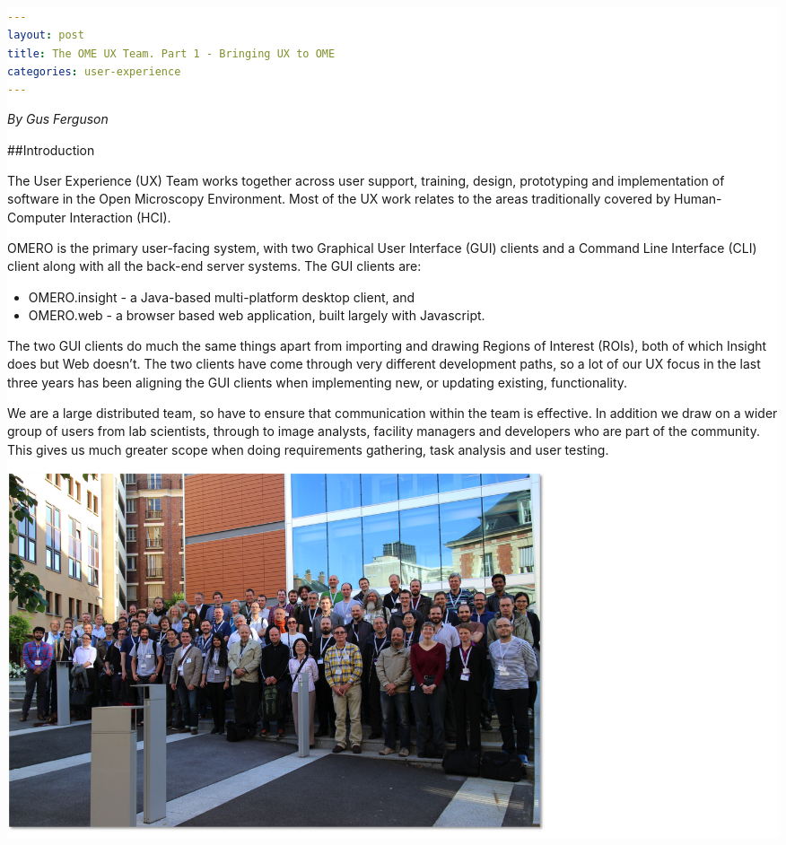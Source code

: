 ```yaml
---
layout: post
title: The OME UX Team. Part 1 - Bringing UX to OME
categories: user-experience
---
```

*By Gus Ferguson*

##Introduction

The User Experience (UX) Team works together across user support, training, design, prototyping and implementation of software in the Open Microscopy Environment. Most of the UX work relates to the areas traditionally covered by Human-Computer Interaction (HCI).

OMERO is the primary user-facing system, with two Graphical User Interface (GUI) clients and a Command Line Interface (CLI) client along with all the back-end server systems. The GUI clients are: 

- OMERO.insight - a Java-based multi-platform desktop client, and 
- OMERO.web - a browser based web application, built largely with Javascript. 

The two GUI clients do much the same things apart from importing and drawing Regions of Interest (ROIs), both of which Insight does but Web doesn’t. The two clients have come through very different development paths, so a lot of our UX focus in the last three years has been aligning the GUI clients when implementing new, or updating existing, functionality.

We are a large distributed team, so have to ensure that communication within the team is effective. In addition we draw on a wider group of users from lab scientists, through to image analysts, facility managers and developers who are part of the community. This gives us much greater scope when doing requirements gathering, task analysis and user testing.

<img src="/images/users-meeting-2014.png" alt="Photo of all the attendees at the OME Users Meeting Paris 2014" style="width: 600px;"/>
